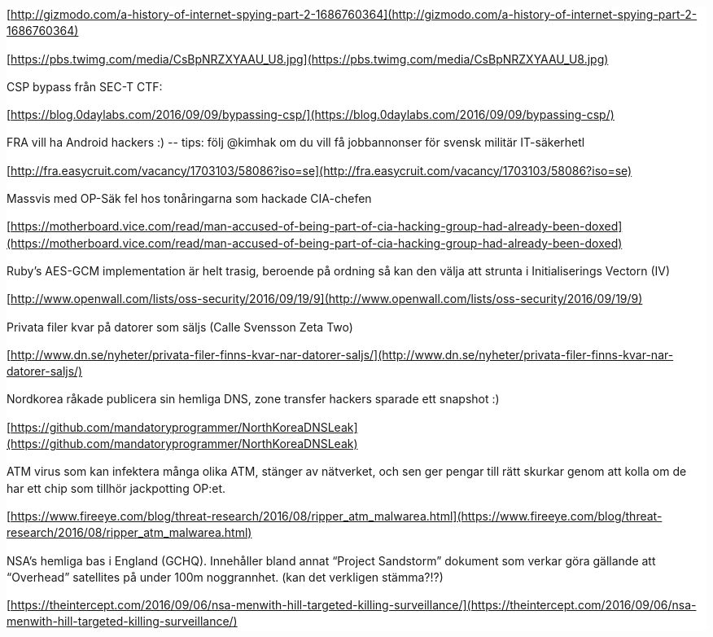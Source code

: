 [http://gizmodo.com/a-history-of-internet-spying-part-2-1686760364](http://gizmodo.com/a-history-of-internet-spying-part-2-1686760364)

[https://pbs.twimg.com/media/CsBpNRZXYAAU_U8.jpg](https://pbs.twimg.com/media/CsBpNRZXYAAU_U8.jpg)



CSP bypass från SEC-T CTF:

[https://blog.0daylabs.com/2016/09/09/bypassing-csp/](https://blog.0daylabs.com/2016/09/09/bypassing-csp/)



FRA vill ha Android hackers :) -- tips: följ @kimhak om du vill få jobbannonser för
svensk militär IT-säkerhetl

[http://fra.easycruit.com/vacancy/1703103/58086?iso=se](http://fra.easycruit.com/vacancy/1703103/58086?iso=se)



Massvis med OP-Säk fel hos tonåringarna som hackade CIA-chefen

[https://motherboard.vice.com/read/man-accused-of-being-part-of-cia-hacking-group-had-already-been-doxed](https://motherboard.vice.com/read/man-accused-of-being-part-of-cia-hacking-group-had-already-been-doxed)



Ruby’s AES-GCM implementation är helt trasig, beroende på ordning så kan den välja
att strunta i Initialiserings Vectorn (IV)

[http://www.openwall.com/lists/oss-security/2016/09/19/9](http://www.openwall.com/lists/oss-security/2016/09/19/9)



Privata filer kvar på datorer som säljs (Calle Svensson Zeta Two)

[http://www.dn.se/nyheter/privata-filer-finns-kvar-nar-datorer-saljs/](http://www.dn.se/nyheter/privata-filer-finns-kvar-nar-datorer-saljs/)



Nordkorea råkade publicera sin hemliga DNS, zone transfer hackers sparade ett snapshot :)

[https://github.com/mandatoryprogrammer/NorthKoreaDNSLeak](https://github.com/mandatoryprogrammer/NorthKoreaDNSLeak)



ATM virus som kan infektera många olika ATM, stänger av nätverket, och sen ger pengar
till rätt skurkar genom att kolla om de har ett chip som tillhör jackpotting OP:et.

[https://www.fireeye.com/blog/threat-research/2016/08/ripper_atm_malwarea.html](https://www.fireeye.com/blog/threat-research/2016/08/ripper_atm_malwarea.html)



NSA’s hemliga bas i England (GCHQ). Innehåller bland annat “Project Sandstorm” dokument
som verkar göra gällande att “Overhead” satellites på under 100m noggrannhet. (kan
det verkligen stämma?!?)

[https://theintercept.com/2016/09/06/nsa-menwith-hill-targeted-killing-surveillance/](https://theintercept.com/2016/09/06/nsa-menwith-hill-targeted-killing-surveillance/)
